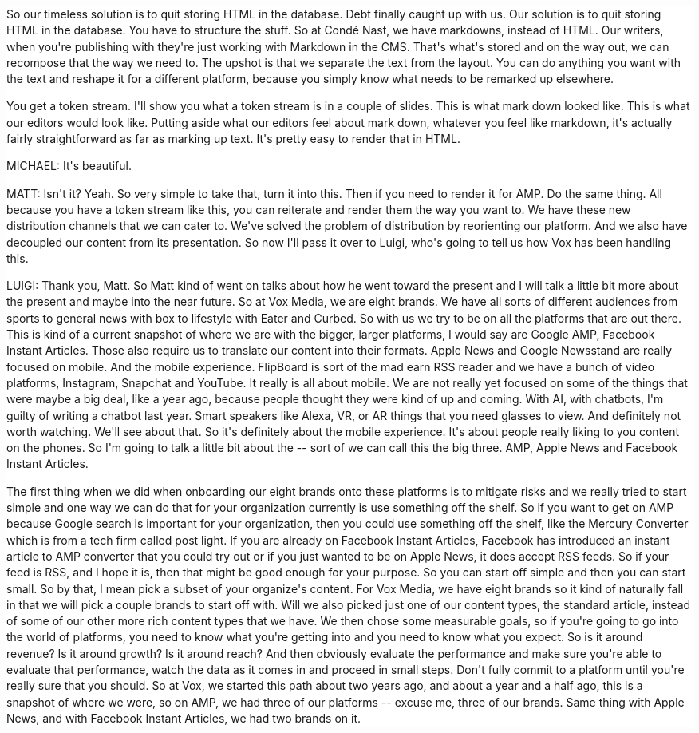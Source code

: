 So our timeless solution is to quit storing HTML in the database. Debt finally caught up with us. Our solution is to quit storing HTML in the database. You have to structure the stuff. So at Condé Nast, we have markdowns, instead of HTML. Our writers, when you're publishing with they're just working with Markdown in the CMS. That's what's stored and on the way out, we can recompose that the way we need to. The upshot is that we separate the text from the layout. You can do anything you want with the text and reshape it for a different platform, because you simply know what needs to be remarked up elsewhere.

You get a token stream. I'll show you what a token stream is in a couple of slides. This is what mark down looked like. This is what our editors would look like. Putting aside what our editors feel about mark down, whatever you feel like markdown, it's actually fairly straightforward as far as marking up text. It's pretty easy to render that in HTML.

MICHAEL: It's beautiful.

MATT: Isn't it? Yeah. So very simple to take that, turn it into this. Then if you need to render it for AMP. Do the same thing. All because you have a token stream like this, you can reiterate and render them the way you want to. We have these new distribution channels that we can cater to. We've solved the problem of distribution by reorienting our platform. And we also have decoupled our content from its presentation. So now I'll pass it over to Luigi, who's going to tell us how Vox has been handling this.

LUIGI: Thank you, Matt. So Matt kind of went on talks about how he went toward the present and I will talk a little bit more about the present and maybe into the near future. So at Vox Media, we are eight brands. We have all sorts of different audiences from sports to general news with box to lifestyle with Eater and Curbed. So with us we try to be on all the platforms that are out there. This is kind of a current snapshot of where we are with the bigger, larger platforms, I would say are Google AMP, Facebook Instant Articles. Those also require us to translate our content into their formats. Apple News and Google Newsstand are really focused on mobile. And the mobile experience. FlipBoard is sort of the mad earn RSS reader and we have a bunch of video platforms, Instagram, Snapchat and YouTube. It really is all about mobile. We are not really yet focused on some of the things that were maybe a big deal, like a year ago, because people thought they were kind of up and coming. With AI, with chatbots, I'm guilty of writing a chatbot last year. Smart speakers like Alexa, VR, or AR things that you need glasses to view. And definitely not worth watching. We'll see about that. So it's definitely about the mobile experience. It's about people really liking to you content on the phones. So I'm going to talk a little bit about the -- sort of we can call this the big three. AMP, Apple News and Facebook Instant Articles.

The first thing when we did when onboarding our eight brands onto these platforms is to mitigate risks and we really tried to start simple and one way we can do that for your organization currently is use something off the shelf. So if you want to get on AMP because Google search is important for your organization, then you could use something off the shelf, like the Mercury Converter which is from a tech firm called post light. If you are already on Facebook Instant Articles, Facebook has introduced an instant article to AMP converter that you could try out or if you just wanted to be on Apple News, it does accept RSS feeds. So if your feed is RSS, and I hope it is, then that might be good enough for your purpose. So you can start off simple and then you can start small. So by that, I mean pick a subset of your organize's content. For Vox Media, we have eight brands so it kind of naturally fall in that we will pick a couple brands to start off with. Will we also picked just one of our content types, the standard article, instead of some of our other more rich content types that we have. We then chose some measurable goals, so if you're going to go into the world of platforms, you need to know what you're getting into and you need to know what you expect. So is it around revenue? Is it around growth? Is it around reach? And then obviously evaluate the performance and make sure you're able to evaluate that performance, watch the data as it comes in and proceed in small steps. Don't fully commit to a platform until you're really sure that you should. So at Vox, we started this path about two years ago, and about a year and a half ago, this is a snapshot of where we were, so on AMP, we had three of our platforms -- excuse me, three of our brands. Same thing with Apple News, and with Facebook Instant Articles, we had two brands on it.
